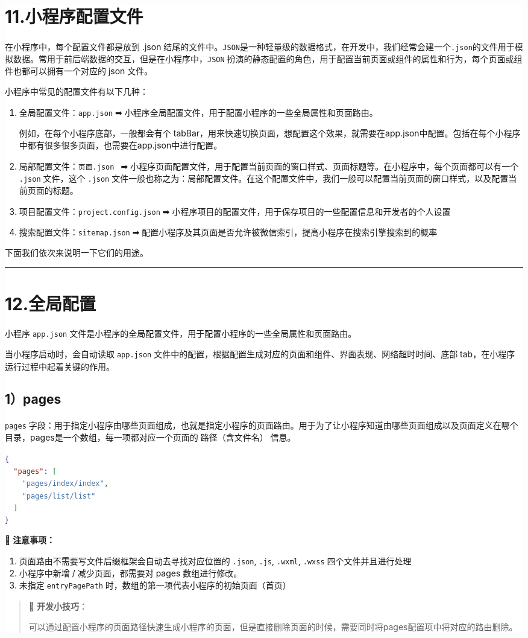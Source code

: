 
# 11.小程序配置文件

在小程序中，每个配置文件都是放到 .json 结尾的文件中。`JSON`是一种轻量级的数据格式，在开发中，我们经常会建一个`.json`的文件用于模拟数据。常用于前后端数据的交互，但是在小程序中，`JSON` 扮演的静态配置的角色，用于配置当前页面或组件的属性和行为，每个页面或组件也都可以拥有一个对应的 json 文件。



小程序中常见的配置文件有以下几种：

1. 全局配置文件：`app.json` ➡ 小程序全局配置文件，用于配置小程序的一些全局属性和页面路由。

   例如，在每个小程序底部，一般都会有个 tabBar，用来快速切换页面，想配置这个效果，就需要在app.json中配置。包括在每个小程序中都有很多很多页面，也需要在app.json中进行配置。

2. 局部配置文件：`页面.json ` ➡ 小程序页面配置文件，用于配置当前页面的窗口样式、页面标题等。在小程序中，每个页面都可以有一个 `.json` 文件，这个 `.json` 文件一般也称之为：局部配置文件。在这个配置文件中，我们一般可以配置当前页面的窗口样式，以及配置当前页面的标题。

3. 项目配置文件：`project.config.json` ➡ 小程序项目的配置文件，用于保存项目的一些配置信息和开发者的个人设置

4. 搜索配置文件：`sitemap.json`  ➡ 配置小程序及其页面是否允许被微信索引，提高小程序在搜索引擎搜索到的概率

下面我们依次来说明一下它们的用途。

---

# 12.全局配置

小程序 `app.json` 文件是小程序的全局配置文件，用于配置小程序的一些全局属性和页面路由。

当小程序启动时，会自动读取 `app.json` 文件中的配置，根据配置生成对应的页面和组件、界面表现、网络超时时间、底部 tab，在小程序运行过程中起着关键的作用。



## 1）pages

`pages` 字段：用于指定小程序由哪些页面组成，也就是指定小程序的页面路由。用于为了让小程序知道由哪些页面组成以及页面定义在哪个目录，pages是一个数组，每一项都对应一个页面的 路径（含文件名） 信息。

```json
{
  "pages": [
    "pages/index/index",
    "pages/list/list"
  ]
}
```

📌 **注意事项：**

1. 页面路由不需要写文件后缀框架会自动去寻找对应位置的 `.json`, `.js`, `.wxml`, `.wxss` 四个文件并且进行处理
2. 小程序中新增 / 减少页面，都需要对 pages 数组进行修改。
3. 未指定 `entryPagePath` 时，数组的第一项代表小程序的初始页面（首页）

> 🔔 **开发小技巧**：
>
> 可以通过配置小程序的页面路径快速生成小程序的页面，但是直接删除页面的时候，需要同时将pages配置项中将对应的路由删除。
>